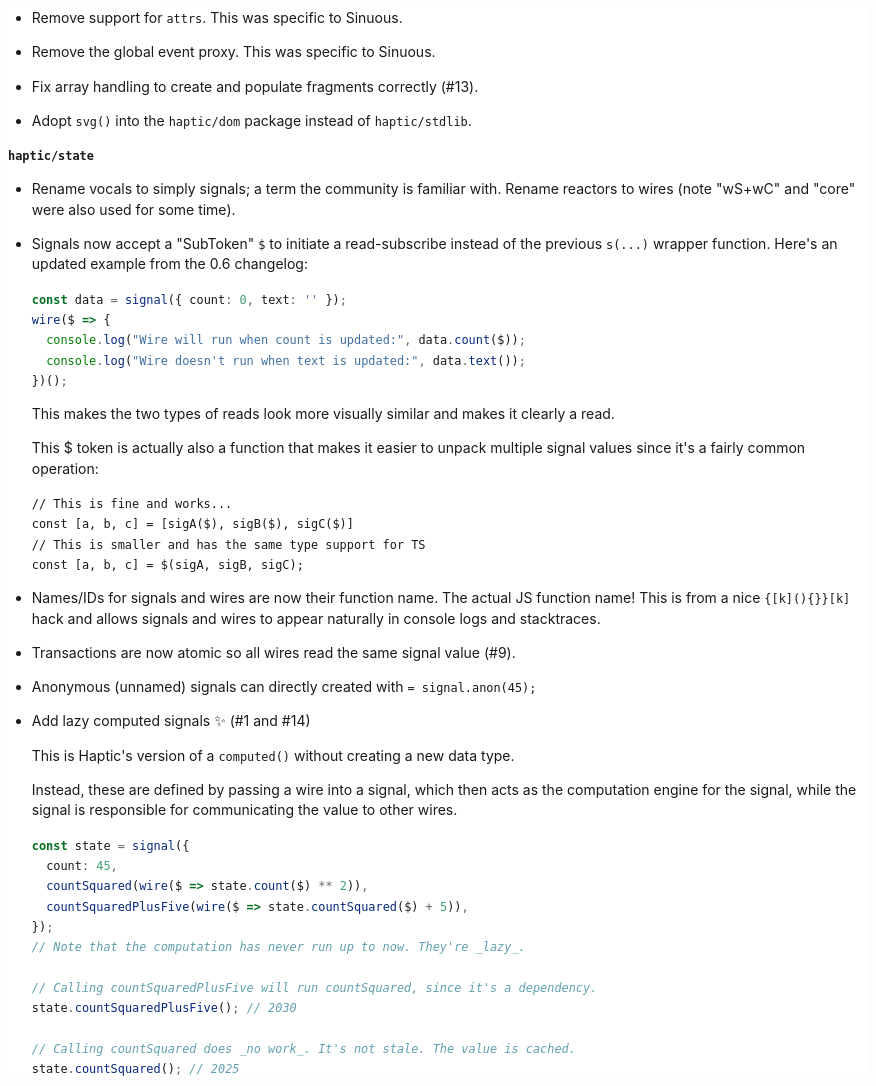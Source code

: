 - Remove support for `attrs`. This was specific to Sinuous.

- Remove the global event proxy. This was specific to Sinuous.

- Fix array handling to create and populate fragments correctly (#13).

- Adopt `svg()` into the `haptic/dom` package instead of `haptic/stdlib`.

**`haptic/state`**

- Rename vocals to simply signals; a term the community is familiar with. Rename
  reactors to wires (note "wS+wC" and "core" were also used for some time).

- Signals now accept a "SubToken" `$` to initiate a read-subscribe instead of
  the previous `s(...)` wrapper function. Here's an updated example from the 0.6
  changelog:

  ```ts
  const data = signal({ count: 0, text: '' });
  wire($ => {
    console.log("Wire will run when count is updated:", data.count($));
    console.log("Wire doesn't run when text is updated:", data.text());
  })();
  ```

  This makes the two types of reads look more visually similar and makes it
  clearly a read.

  This $ token is actually also a function that makes it easier to unpack
  multiple signal values since it's a fairly common operation:

  ```tsx
  // This is fine and works...
  const [a, b, c] = [sigA($), sigB($), sigC($)]
  // This is smaller and has the same type support for TS
  const [a, b, c] = $(sigA, sigB, sigC);
  ```

- Names/IDs for signals and wires are now their function name. The actual JS
  function name! This is from a nice `{[k](){}}[k]` hack and allows signals and
  wires to appear naturally in console logs and stacktraces.

- Transactions are now atomic so all wires read the same signal value (#9).

- Anonymous (unnamed) signals can directly created with `= signal.anon(45);`

- Add lazy computed signals ✨ (#1 and #14)

  This is Haptic's version of a `computed()` without creating a new data type.

  Instead, these are defined by passing a wire into a signal, which then acts as
  the computation engine for the signal, while the signal is responsible for
  communicating the value to other wires.

  ```ts
  const state = signal({
    count: 45,
    countSquared(wire($ => state.count($) ** 2)),
    countSquaredPlusFive(wire($ => state.countSquared($) + 5)),
  });
  // Note that the computation has never run up to now. They're _lazy_.

  // Calling countSquaredPlusFive will run countSquared, since it's a dependency.
  state.countSquaredPlusFive(); // 2030

  // Calling countSquared does _no work_. It's not stale. The value is cached.
  state.countSquared(); // 2025
  ```
